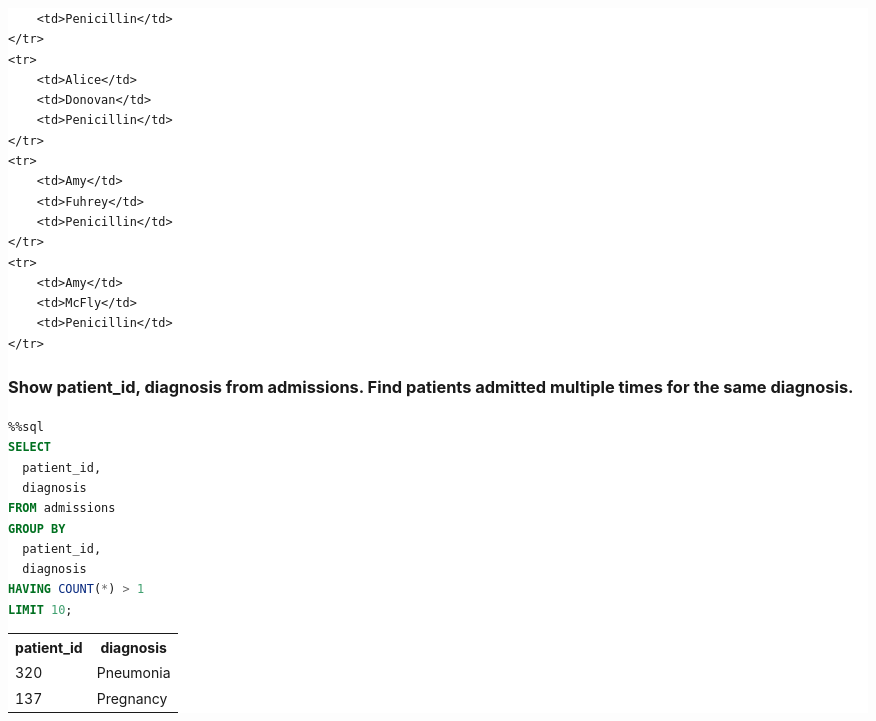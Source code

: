         <td>Penicillin</td>
    </tr>
    <tr>
        <td>Alice</td>
        <td>Donovan</td>
        <td>Penicillin</td>
    </tr>
    <tr>
        <td>Amy</td>
        <td>Fuhrey</td>
        <td>Penicillin</td>
    </tr>
    <tr>
        <td>Amy</td>
        <td>McFly</td>
        <td>Penicillin</td>
    </tr>
</table>



### Show patient_id, diagnosis from admissions. Find patients admitted multiple times for the same diagnosis.


```sql
%%sql
SELECT
  patient_id,
  diagnosis
FROM admissions
GROUP BY
  patient_id,
  diagnosis
HAVING COUNT(*) > 1
LIMIT 10;
```





<table>
    <tr>
        <th>patient_id</th>
        <th>diagnosis</th>
    </tr>
    <tr>
        <td>320</td>
        <td>Pneumonia</td>
    </tr>
    <tr>
        <td>137</td>
        <td>Pregnancy</td>
    </tr>
</table>
